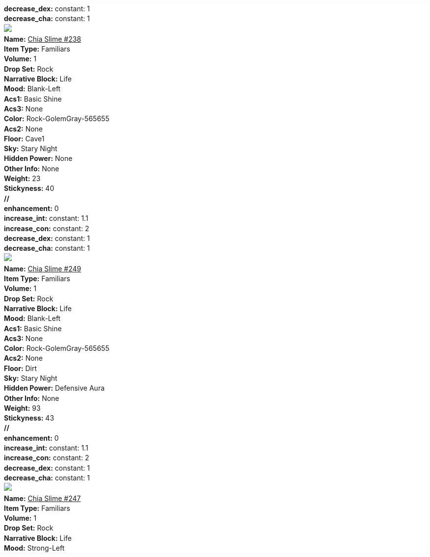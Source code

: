 <div><strong>decrease_dex:</strong> constant: 1</div>
<div><strong>decrease_cha:</strong> constant: 1</div>
</div>
<div class="item_thumbnail">
<a href="https://mintgarden.io/nfts/nft1gr534gnxx6mg6yn4md8dcvxr0ddzphmx76wr0man8yqj42vutwksserygl"><img loading="lazy" src="https://assets.mainnet.mintgarden.io/thumbnails/fb10e72b8089f16311d5550f66f192084fe73c8411b4de9658cf4022f9a8a149.webp"></a>
<div><strong>Name:</strong> <a href="https://mintgarden.io/nfts/nft1gr534gnxx6mg6yn4md8dcvxr0ddzphmx76wr0man8yqj42vutwksserygl">Chia Slime #238</a></div>
<div><strong>Item Type:</strong> Familiars</div>
<div><strong>Volume:</strong> 1</div>
<div><strong>Drop Set:</strong> Rock</div>
<div><strong>Narrative Block:</strong> Life</div>
<div><strong>Mood:</strong> Blank-Left</div>
<div><strong>Acs1:</strong> Basic Shine</div>
<div><strong>Acs3:</strong> None</div>
<div><strong>Color:</strong> Rock-GolemGray-565655</div>
<div><strong>Acs2:</strong> None</div>
<div><strong>Floor:</strong> Cave1</div>
<div><strong>Sky:</strong> Stary Night</div>
<div><strong>Hidden Power:</strong> None</div>
<div><strong>Other Info:</strong> None</div>
<div><strong>Weight:</strong> 23</div>
<div><strong>Stickyness:</strong> 40</div>
<div><strong>//</strong></div><div><strong>enhancement:</strong> 0</div>
<div><strong>increase_int:</strong> constant: 1.1</div>
<div><strong>increase_con:</strong> constant: 2</div>
<div><strong>decrease_dex:</strong> constant: 1</div>
<div><strong>decrease_cha:</strong> constant: 1</div>
</div>
<div class="item_thumbnail">
<a href="https://mintgarden.io/nfts/nft1chyysd0vfdq657rwryr3f4j5yuaas47fy4r2k5k6fnwfdrw57xhse6nunj"><img loading="lazy" src="https://assets.mainnet.mintgarden.io/thumbnails/dbcec89b1de07e24f2ab8466c15bbdaf35c31a7e661b2f2bd760d6262918a05d.webp"></a>
<div><strong>Name:</strong> <a href="https://mintgarden.io/nfts/nft1chyysd0vfdq657rwryr3f4j5yuaas47fy4r2k5k6fnwfdrw57xhse6nunj">Chia Slime #249</a></div>
<div><strong>Item Type:</strong> Familiars</div>
<div><strong>Volume:</strong> 1</div>
<div><strong>Drop Set:</strong> Rock</div>
<div><strong>Narrative Block:</strong> Life</div>
<div><strong>Mood:</strong> Blank-Left</div>
<div><strong>Acs1:</strong> Basic Shine</div>
<div><strong>Acs3:</strong> None</div>
<div><strong>Color:</strong> Rock-GolemGray-565655</div>
<div><strong>Acs2:</strong> None</div>
<div><strong>Floor:</strong> Dirt</div>
<div><strong>Sky:</strong> Stary Night</div>
<div><strong>Hidden Power:</strong> Defensive Aura</div>
<div><strong>Other Info:</strong> None</div>
<div><strong>Weight:</strong> 93</div>
<div><strong>Stickyness:</strong> 43</div>
<div><strong>//</strong></div><div><strong>enhancement:</strong> 0</div>
<div><strong>increase_int:</strong> constant: 1.1</div>
<div><strong>increase_con:</strong> constant: 2</div>
<div><strong>decrease_dex:</strong> constant: 1</div>
<div><strong>decrease_cha:</strong> constant: 1</div>
</div>
<div class="item_thumbnail">
<a href="https://mintgarden.io/nfts/nft1uzmsm8yd83uenees2ffgyxlwvngmkze6e8hvz6jj3cjtzvvjy74svlw2nv"><img loading="lazy" src="https://assets.mainnet.mintgarden.io/thumbnails/343697c423420d9b06c3617a35b6b0b77e9931979a7b6e58b5e8ac50d77d56cf.webp"></a>
<div><strong>Name:</strong> <a href="https://mintgarden.io/nfts/nft1uzmsm8yd83uenees2ffgyxlwvngmkze6e8hvz6jj3cjtzvvjy74svlw2nv">Chia Slime #247</a></div>
<div><strong>Item Type:</strong> Familiars</div>
<div><strong>Volume:</strong> 1</div>
<div><strong>Drop Set:</strong> Rock</div>
<div><strong>Narrative Block:</strong> Life</div>
<div><strong>Mood:</strong> Strong-Left</div>